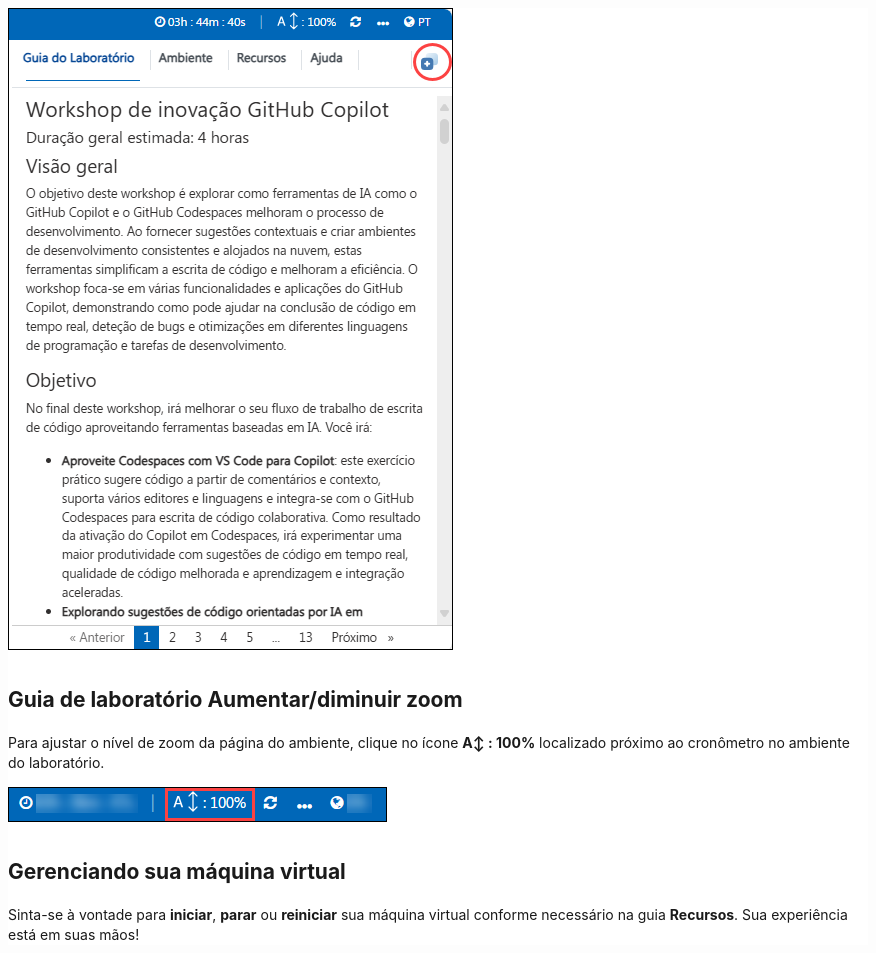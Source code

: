 ![Use o recurso de janela dividida](../../media/new-githubcopilot-feb-32.png)
 
## Guia de laboratório Aumentar/diminuir zoom
 
Para ajustar o nível de zoom da página do ambiente, clique no ícone **A↕ : 100%** localizado próximo ao cronômetro no ambiente do laboratório.

   ![](../../media/image177.png)

## Gerenciando sua máquina virtual
 
Sinta-se à vontade para **iniciar**, **parar** ou **reiniciar** sua máquina virtual conforme necessário na guia **Recursos**. Sua experiência está em suas mãos!
 